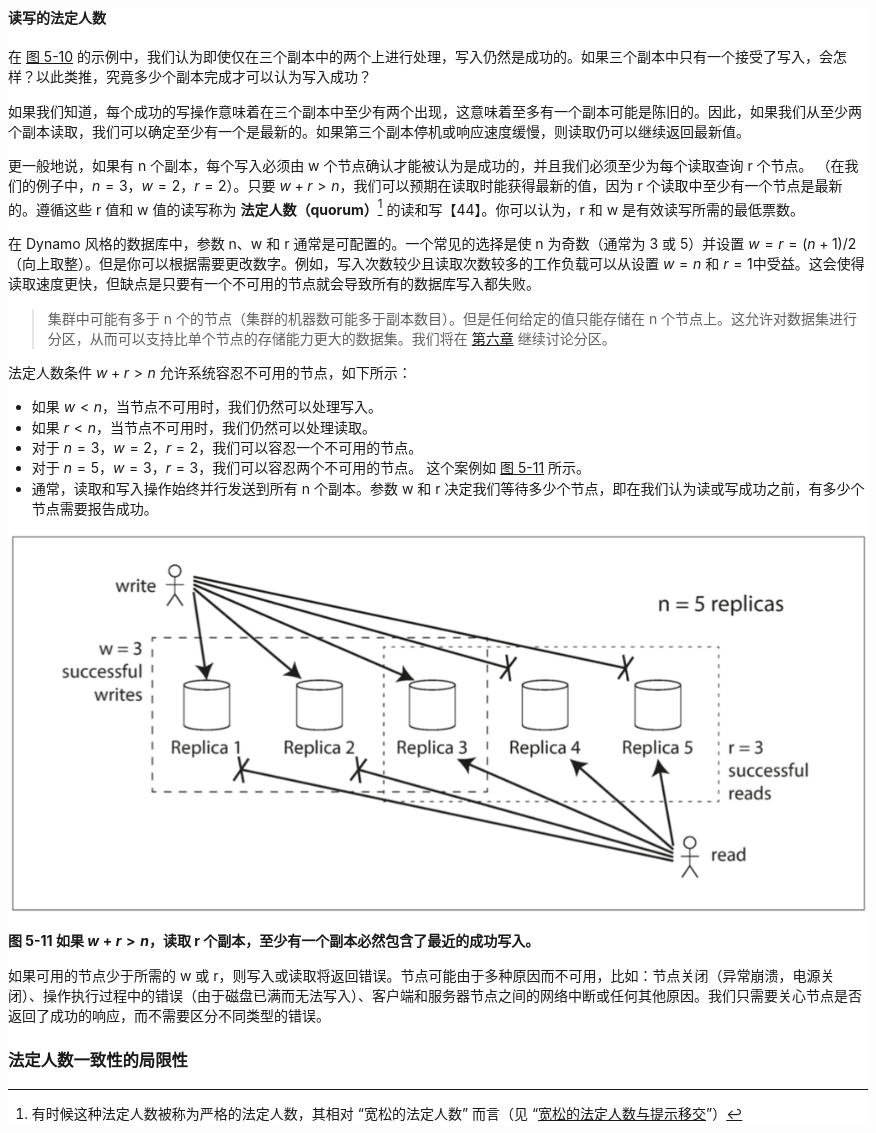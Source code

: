 #### 读写的法定人数

在 [图 5-10](img/fig5-10.png) 的示例中，我们认为即使仅在三个副本中的两个上进行处理，写入仍然是成功的。如果三个副本中只有一个接受了写入，会怎样？以此类推，究竟多少个副本完成才可以认为写入成功？

如果我们知道，每个成功的写操作意味着在三个副本中至少有两个出现，这意味着至多有一个副本可能是陈旧的。因此，如果我们从至少两个副本读取，我们可以确定至少有一个是最新的。如果第三个副本停机或响应速度缓慢，则读取仍可以继续返回最新值。

更一般地说，如果有 n 个副本，每个写入必须由 w 个节点确认才能被认为是成功的，并且我们必须至少为每个读取查询 r 个节点。 （在我们的例子中，$n = 3，w = 2，r = 2$）。只要 $w + r > n$，我们可以预期在读取时能获得最新的值，因为 r 个读取中至少有一个节点是最新的。遵循这些 r 值和 w 值的读写称为 **法定人数（quorum）**[^vii] 的读和写【44】。你可以认为，r 和 w 是有效读写所需的最低票数。

[^vii]: 有时候这种法定人数被称为严格的法定人数，其相对 “宽松的法定人数” 而言（见 “[宽松的法定人数与提示移交](#宽松的法定人数与提示移交)”）

在 Dynamo 风格的数据库中，参数 n、w 和 r 通常是可配置的。一个常见的选择是使 n 为奇数（通常为 3 或 5）并设置 $w = r = (n + 1) / 2$（向上取整）。但是你可以根据需要更改数字。例如，写入次数较少且读取次数较多的工作负载可以从设置 $w = n$ 和 $r = 1$中受益。这会使得读取速度更快，但缺点是只要有一个不可用的节点就会导致所有的数据库写入都失败。

> 集群中可能有多于 n 个的节点（集群的机器数可能多于副本数目）。但是任何给定的值只能存储在 n 个节点上。这允许对数据集进行分区，从而可以支持比单个节点的存储能力更大的数据集。我们将在 [第六章](ch6.md) 继续讨论分区。

法定人数条件 $w + r > n$ 允许系统容忍不可用的节点，如下所示：

* 如果 $w < n$，当节点不可用时，我们仍然可以处理写入。
* 如果 $r < n$，当节点不可用时，我们仍然可以处理读取。
* 对于 $n = 3，w = 2，r = 2$，我们可以容忍一个不可用的节点。
* 对于 $n = 5，w = 3，r = 3$，我们可以容忍两个不可用的节点。 这个案例如 [图 5-11](img/fig5-11.png) 所示。
* 通常，读取和写入操作始终并行发送到所有 n 个副本。参数 w 和 r 决定我们等待多少个节点，即在我们认为读或写成功之前，有多少个节点需要报告成功。

![](img/fig5-11.png)

**图 5-11  如果 $w + r > n$，读取 r 个副本，至少有一个副本必然包含了最近的成功写入。**

如果可用的节点少于所需的 w 或 r，则写入或读取将返回错误。节点可能由于多种原因而不可用，比如：节点关闭（异常崩溃，电源关闭）、操作执行过程中的错误（由于磁盘已满而无法写入）、客户端和服务器节点之间的网络中断或任何其他原因。我们只需要关心节点是否返回了成功的响应，而不需要区分不同类型的错误。


### 法定人数一致性的局限性


[^i]: 不同的人对 **热（hot）**、**温（warm）** 和 **冷（cold）** 备份服务器有不同的定义。例如在 PostgreSQL 中，**热备（hot standby）** 指的是能接受客户端读请求的副本。而 **温备（warm standby）** 只是追随领导者，但不处理客户端的任何查询。就本书而言，这些差异并不重要。
  [^ii]: 这种机制称为 **屏障（fencing）**，或者更充满感情的术语是：**爆彼之头（Shoot The Other Node In The Head, STONITH）**。我们将在 “[领导者和锁](ch8.md#领导者和锁)” 中对屏障进行详细讨论。
[^iii]: 道格拉斯・特里（Douglas Terry）等人【24】创造了最终一致性这个术语，并经由 Werner Vogels【22】的推广，成为了许多 NoSQL 项目的口号。然而，最终一致性并不只属于 NoSQL 数据库：关系型数据库中的异步复制从库也有相同的特性。
[^iv]: 如果数据库被分区（见 [第六章](ch6.md)），每个分区都有一个主库。不同的分区的主库可能在不同的节点上，但是每个分区都必须有一个主库。
[^v]: 不要与星型模式混淆（请参阅 “[星型和雪花型：分析的模式](ch3.md#星型和雪花型：分析的模式)”），其中描述了数据模型的结构，而不是节点之间的通信拓扑。
[^vi]: Dynamo 不适用于 Amazon 以外的用户。令人困惑的是，AWS 提供了一个名为 DynamoDB 的托管数据库产品，它使用了完全不同的体系结构：它基于单主复制。